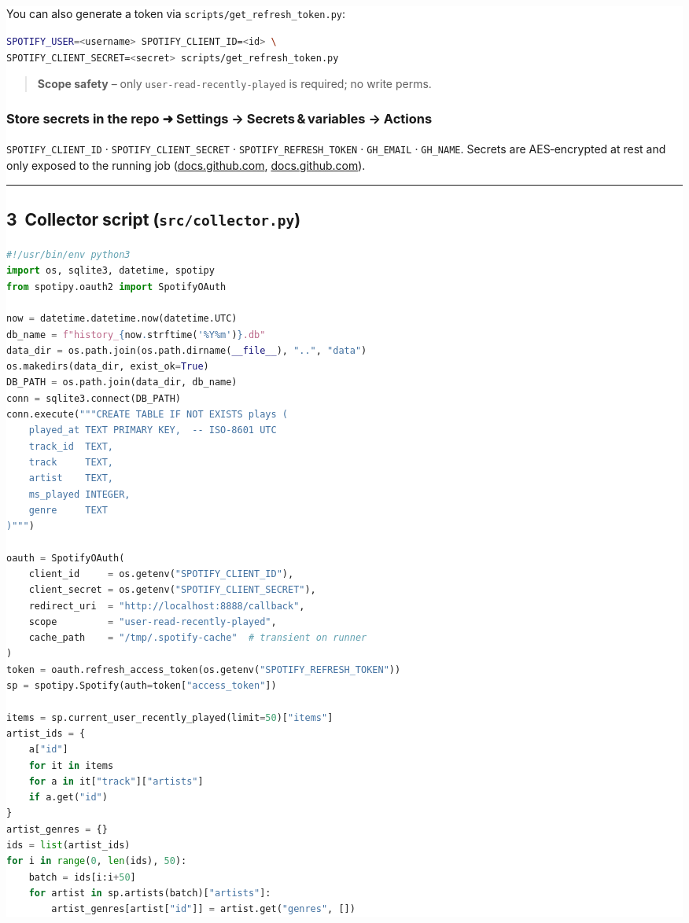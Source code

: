 You can also generate a token via `scripts/get_refresh_token.py`:

```bash
SPOTIFY_USER=<username> SPOTIFY_CLIENT_ID=<id> \
SPOTIFY_CLIENT_SECRET=<secret> scripts/get_refresh_token.py
```

> **Scope safety** – only `user-read-recently-played` is required; no write perms.

### Store secrets in the repo ➜ **Settings → Secrets & variables → Actions**

`SPOTIFY_CLIENT_ID` · `SPOTIFY_CLIENT_SECRET` · `SPOTIFY_REFRESH_TOKEN` · `GH_EMAIL` · `GH_NAME`.
Secrets are AES‑encrypted at rest and only exposed to the running job ([docs.github.com](https://docs.github.com/en/rest/guides/encrypting-secrets-for-the-rest-api?utm_source=chatgpt.com), [docs.github.com](https://docs.github.com/en/rest/actions/secrets?utm_source=chatgpt.com)).

---

## 3  Collector script (`src/collector.py`)

```python
#!/usr/bin/env python3
import os, sqlite3, datetime, spotipy
from spotipy.oauth2 import SpotifyOAuth

now = datetime.datetime.now(datetime.UTC)
db_name = f"history_{now.strftime('%Y%m')}.db"
data_dir = os.path.join(os.path.dirname(__file__), "..", "data")
os.makedirs(data_dir, exist_ok=True)
DB_PATH = os.path.join(data_dir, db_name)
conn = sqlite3.connect(DB_PATH)
conn.execute("""CREATE TABLE IF NOT EXISTS plays (
    played_at TEXT PRIMARY KEY,  -- ISO‑8601 UTC
    track_id  TEXT,
    track     TEXT,
    artist    TEXT,
    ms_played INTEGER,
    genre     TEXT
)""")

oauth = SpotifyOAuth(
    client_id     = os.getenv("SPOTIFY_CLIENT_ID"),
    client_secret = os.getenv("SPOTIFY_CLIENT_SECRET"),
    redirect_uri  = "http://localhost:8888/callback",
    scope         = "user-read-recently-played",
    cache_path    = "/tmp/.spotify-cache"  # transient on runner
)
token = oauth.refresh_access_token(os.getenv("SPOTIFY_REFRESH_TOKEN"))
sp = spotipy.Spotify(auth=token["access_token"])

items = sp.current_user_recently_played(limit=50)["items"]
artist_ids = {
    a["id"]
    for it in items
    for a in it["track"]["artists"]
    if a.get("id")
}
artist_genres = {}
ids = list(artist_ids)
for i in range(0, len(ids), 50):
    batch = ids[i:i+50]
    for artist in sp.artists(batch)["artists"]:
        artist_genres[artist["id"]] = artist.get("genres", [])

```